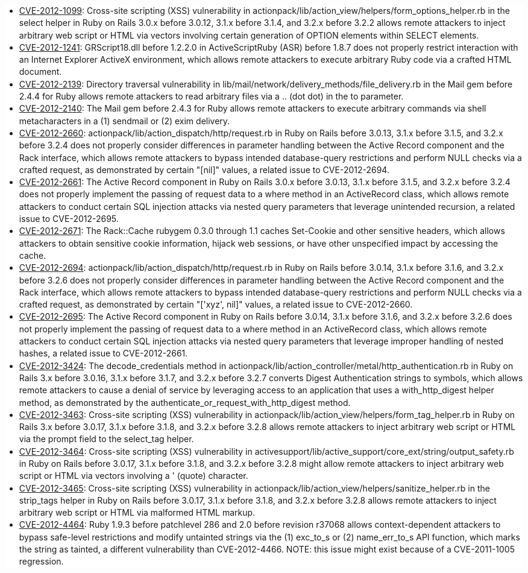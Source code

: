 * [CVE-2012-1099](http://cve.mitre.org/cgi-bin/cvename.cgi?name=CVE-2012-1099): Cross-site scripting (XSS) vulnerability in actionpack/lib/action_view/helpers/form_options_helper.rb in the select helper in Ruby on Rails 3.0.x before 3.0.12, 3.1.x before 3.1.4, and 3.2.x before 3.2.2 allows remote attackers to inject arbitrary web script or HTML via vectors involving certain generation of OPTION elements within SELECT elements.
* [CVE-2012-1241](http://cve.mitre.org/cgi-bin/cvename.cgi?name=CVE-2012-1241): GRScript18.dll before 1.2.2.0 in ActiveScriptRuby (ASR) before 1.8.7 does not properly restrict interaction with an Internet Explorer ActiveX environment, which allows remote attackers to execute arbitrary Ruby code via a crafted HTML document.
* [CVE-2012-2139](http://cve.mitre.org/cgi-bin/cvename.cgi?name=CVE-2012-2139): Directory traversal vulnerability in lib/mail/network/delivery_methods/file_delivery.rb in the Mail gem before 2.4.4 for Ruby allows remote attackers to read arbitrary files via a .. (dot dot) in the to parameter.
* [CVE-2012-2140](http://cve.mitre.org/cgi-bin/cvename.cgi?name=CVE-2012-2140): The Mail gem before 2.4.3 for Ruby allows remote attackers to execute arbitrary commands via shell metacharacters in a (1) sendmail or (2) exim delivery.
* [CVE-2012-2660](http://cve.mitre.org/cgi-bin/cvename.cgi?name=CVE-2012-2660): actionpack/lib/action_dispatch/http/request.rb in Ruby on Rails before 3.0.13, 3.1.x before 3.1.5, and 3.2.x before 3.2.4 does not properly consider differences in parameter handling between the Active Record component and the Rack interface, which allows remote attackers to bypass intended database-query restrictions and perform NULL checks via a crafted request, as demonstrated by certain "[nil]" values, a related issue to CVE-2012-2694.
* [CVE-2012-2661](http://cve.mitre.org/cgi-bin/cvename.cgi?name=CVE-2012-2661): The Active Record component in Ruby on Rails 3.0.x before 3.0.13, 3.1.x before 3.1.5, and 3.2.x before 3.2.4 does not properly implement the passing of request data to a where method in an ActiveRecord class, which allows remote attackers to conduct certain SQL injection attacks via nested query parameters that leverage unintended recursion, a related issue to CVE-2012-2695.
* [CVE-2012-2671](http://cve.mitre.org/cgi-bin/cvename.cgi?name=CVE-2012-2671): The Rack::Cache rubygem 0.3.0 through 1.1 caches Set-Cookie and other sensitive headers, which allows attackers to obtain sensitive cookie information, hijack web sessions, or have other unspecified impact by accessing the cache.
* [CVE-2012-2694](http://cve.mitre.org/cgi-bin/cvename.cgi?name=CVE-2012-2694): actionpack/lib/action_dispatch/http/request.rb in Ruby on Rails before 3.0.14, 3.1.x before 3.1.6, and 3.2.x before 3.2.6 does not properly consider differences in parameter handling between the Active Record component and the Rack interface, which allows remote attackers to bypass intended database-query restrictions and perform NULL checks via a crafted request, as demonstrated by certain "['xyz', nil]" values, a related issue to CVE-2012-2660.
* [CVE-2012-2695](http://cve.mitre.org/cgi-bin/cvename.cgi?name=CVE-2012-2695): The Active Record component in Ruby on Rails before 3.0.14, 3.1.x before 3.1.6, and 3.2.x before 3.2.6 does not properly implement the passing of request data to a where method in an ActiveRecord class, which allows remote attackers to conduct certain SQL injection attacks via nested query parameters that leverage improper handling of nested hashes, a related issue to CVE-2012-2661.
* [CVE-2012-3424](http://cve.mitre.org/cgi-bin/cvename.cgi?name=CVE-2012-3424): The decode_credentials method in actionpack/lib/action_controller/metal/http_authentication.rb in Ruby on Rails 3.x before 3.0.16, 3.1.x before 3.1.7, and 3.2.x before 3.2.7 converts Digest Authentication strings to symbols, which allows remote attackers to cause a denial of service by leveraging access to an application that uses a with_http_digest helper method, as demonstrated by the authenticate_or_request_with_http_digest method.
* [CVE-2012-3463](http://cve.mitre.org/cgi-bin/cvename.cgi?name=CVE-2012-3463): Cross-site scripting (XSS) vulnerability in actionpack/lib/action_view/helpers/form_tag_helper.rb in Ruby on Rails 3.x before 3.0.17, 3.1.x before 3.1.8, and 3.2.x before 3.2.8 allows remote attackers to inject arbitrary web script or HTML via the prompt field to the select_tag helper.
* [CVE-2012-3464](http://cve.mitre.org/cgi-bin/cvename.cgi?name=CVE-2012-3464): Cross-site scripting (XSS) vulnerability in activesupport/lib/active_support/core_ext/string/output_safety.rb in Ruby on Rails before 3.0.17, 3.1.x before 3.1.8, and 3.2.x before 3.2.8 might allow remote attackers to inject arbitrary web script or HTML via vectors involving a ' (quote) character.
* [CVE-2012-3465](http://cve.mitre.org/cgi-bin/cvename.cgi?name=CVE-2012-3465): Cross-site scripting (XSS) vulnerability in actionpack/lib/action_view/helpers/sanitize_helper.rb in the strip_tags helper in Ruby on Rails before 3.0.17, 3.1.x before 3.1.8, and 3.2.x before 3.2.8 allows remote attackers to inject arbitrary web script or HTML via malformed HTML markup.
* [CVE-2012-4464](http://cve.mitre.org/cgi-bin/cvename.cgi?name=CVE-2012-4464): Ruby 1.9.3 before patchlevel 286 and 2.0 before revision r37068 allows context-dependent attackers to bypass safe-level restrictions and modify untainted strings via the (1) exc_to_s or (2) name_err_to_s API function, which marks the string as tainted, a different vulnerability than CVE-2012-4466. NOTE: this issue might exist because of a CVE-2011-1005 regression.